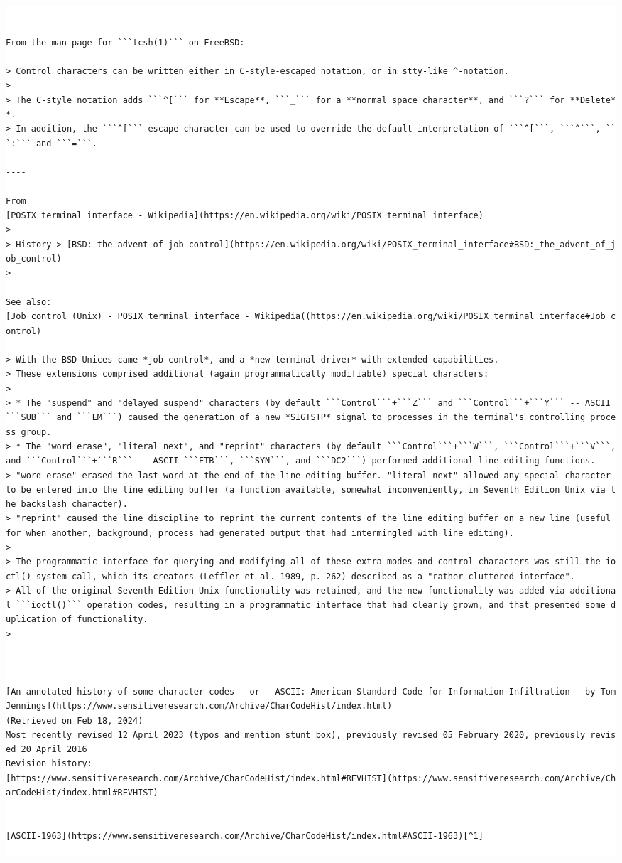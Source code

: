 ```


From the man page for ```tcsh(1)``` on FreeBSD:  

> Control characters can be written either in C-style-escaped notation, or in stty-like ^-notation.
> 
> The C-style notation adds ```^[``` for **Escape**, ```_``` for a **normal space character**, and ```?``` for **Delete**.
> In addition, the ```^[``` escape character can be used to override the default interpretation of ```^[```, ```^```, ```:``` and ```=```.

----

From 
[POSIX terminal interface - Wikipedia](https://en.wikipedia.org/wiki/POSIX_terminal_interface)  
>
> History > [BSD: the advent of job control](https://en.wikipedia.org/wiki/POSIX_terminal_interface#BSD:_the_advent_of_job_control)
> 

See also:  
[Job control (Unix) - POSIX terminal interface - Wikipedia((https://en.wikipedia.org/wiki/POSIX_terminal_interface#Job_control)

> With the BSD Unices came *job control*, and a *new terminal driver* with extended capabilities.
> These extensions comprised additional (again programmatically modifiable) special characters:
> 
> * The "suspend" and "delayed suspend" characters (by default ```Control```+```Z``` and ```Control```+```Y``` -- ASCII ```SUB``` and ```EM```) caused the generation of a new *SIGTSTP* signal to processes in the terminal's controlling process group.
> * The "word erase", "literal next", and "reprint" characters (by default ```Control```+```W```, ```Control```+```V```, and ```Control```+```R``` -- ASCII ```ETB```, ```SYN```, and ```DC2```) performed additional line editing functions.
> "word erase" erased the last word at the end of the line editing buffer. "literal next" allowed any special character to be entered into the line editing buffer (a function available, somewhat inconveniently, in Seventh Edition Unix via the backslash character).
> "reprint" caused the line discipline to reprint the current contents of the line editing buffer on a new line (useful for when another, background, process had generated output that had intermingled with line editing).
> 
> The programmatic interface for querying and modifying all of these extra modes and control characters was still the ioctl() system call, which its creators (Leffler et al. 1989, p. 262) described as a "rather cluttered interface".
> All of the original Seventh Edition Unix functionality was retained, and the new functionality was added via additional ```ioctl()``` operation codes, resulting in a programmatic interface that had clearly grown, and that presented some duplication of functionality. 
> 

----

[An annotated history of some character codes - or - ASCII: American Standard Code for Information Infiltration - by Tom Jennings](https://www.sensitiveresearch.com/Archive/CharCodeHist/index.html)  
(Retrieved on Feb 18, 2024)   
Most recently revised 12 April 2023 (typos and mention stunt box), previously revised 05 February 2020, previously revised 20 April 2016   
Revision history:   
[https://www.sensitiveresearch.com/Archive/CharCodeHist/index.html#REVHIST](https://www.sensitiveresearch.com/Archive/CharCodeHist/index.html#REVHIST)


[ASCII-1963](https://www.sensitiveresearch.com/Archive/CharCodeHist/index.html#ASCII-1963)[^1] 


```